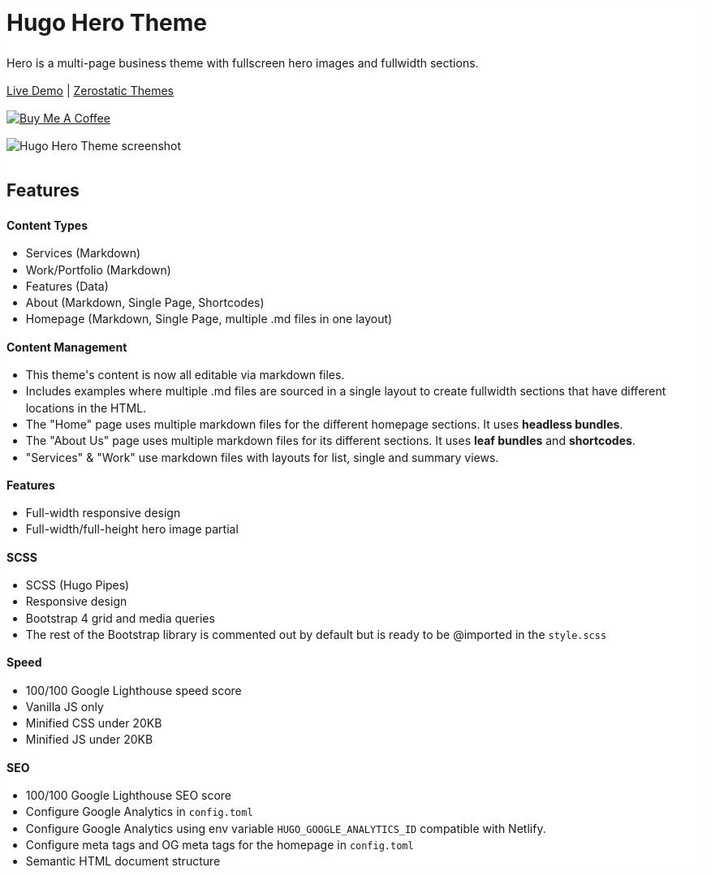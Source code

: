 # Hugo Hero Theme

Hero is a multi-page business theme with fullscreen hero images and fullwidth sections.

[Live Demo](https://hugo-hero.netlify.com/) |
[Zerostatic Themes](https://www.zerostatic.io/theme/hugo-hero/)

<a href="https://www.buymeacoffee.com/zerostatic" target="_blank"><img src="https://cdn.buymeacoffee.com/buttons/v2/default-yellow.png" alt="Buy Me A Coffee" style="height: 60px !important;width: 217px !important;" ></a>

![Hugo Hero Theme screenshot](https://www.zerostatic.io/theme/hugo-hero/hugo-hero-screenshot.png)

## Features

**Content Types**
- Services (Markdown)
- Work/Portfolio (Markdown)
- Features (Data)
- About (Markdown, Single Page, Shortcodes)
- Homepage (Markdown, Single Page, multiple .md files in one layout)

**Content Management**
- This theme's content is now all editable via markdown files.
- Includes examples where multiple .md files are sourced in a single layout to create fullwidth sections that have different locations in the HTML.
- The "Home" page uses multiple markdown files for the different homepage sections. It uses **headless bundles**.
- The "About Us" page uses multiple markdown files for its different sections. It uses **leaf bundles** and **shortcodes**.
- "Services" & "Work" use markdown files with layouts for list, single and summary views.

**Features**
- Full-width responsive design
- Full-width/full-height hero image partial

**SCSS**
- SCSS (Hugo Pipes)
- Responsive design
- Bootstrap 4 grid and media queries
- The rest of the Bootstrap library is commented out by default but is ready to be @imported in the `style.scss`

**Speed**
- 100/100 Google Lighthouse speed score
- Vanilla JS only
- Minified CSS under 20KB
- Minified JS under 20KB

**SEO**
- 100/100 Google Lighthouse SEO score
- Configure Google Analytics in `config.toml`
- Configure Google Analytics using env variable `HUGO_GOOGLE_ANALYTICS_ID` compatible with Netlify.
- Configure meta tags and OG meta tags for the homepage in `config.toml`
- Semantic HTML document structure
